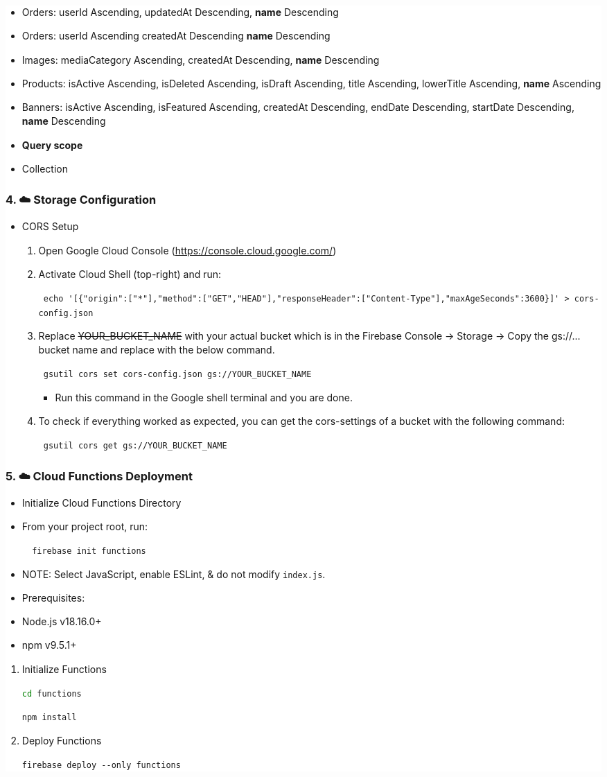    - Orders: userId Ascending, updatedAt Descending, __name__ Descending
   - Orders: userId Ascending createdAt Descending __name__ Descending
   - Images: mediaCategory Ascending, createdAt Descending, __name__ Descending
   - Products:	isActive Ascending, isDeleted Ascending, isDraft Ascending, title Ascending, lowerTitle Ascending, __name__ Ascending
   - Banners: isActive Ascending, isFeatured Ascending, createdAt Descending, endDate Descending, startDate Descending, __name__ Descending

   - **Query scope**
   - Collection

### 4. ☁️ Storage Configuration

* CORS Setup
  1. Open Google Cloud Console (https://console.cloud.google.com/)
  2. Activate Cloud Shell (top-right) and run:
     ```shell
      echo '[{"origin":["*"],"method":["GET","HEAD"],"responseHeader":["Content-Type"],"maxAgeSeconds":3600}]' > cors-config.json
     ```
  3. Replace ~~YOUR_BUCKET_NAME~~ with your actual bucket which is in the
     Firebase Console -> Storage -> Copy the gs://... bucket name and replace with the below command.
     ```shell
      gsutil cors set cors-config.json gs://YOUR_BUCKET_NAME
     ```
     - Run this command in the Google shell terminal and you are done. 

  4. To check if everything worked as expected, you can get the cors-settings of a bucket with the
     following command:
  
     ```shell
      gsutil cors get gs://YOUR_BUCKET_NAME
     ```

### 5. ☁️ Cloud Functions Deployment
   - Initialize Cloud Functions Directory 
   - From your project root, run:
     ```shell
       firebase init functions
     ```
   - NOTE: Select JavaScript, enable ESLint, & do not modify `index.js`.

  - Prerequisites:
   - Node.js v18.16.0+
   - npm v9.5.1+

   1. Initialize Functions
        ```bash
        cd functions
        ```
        ```bash
        npm install
        ```
   2. Deploy Functions
      ```shell
      firebase deploy --only functions
      ```
